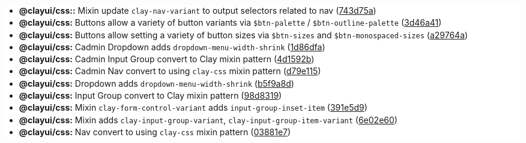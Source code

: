* **@clayui/css::** Mixin update `clay-nav-variant` to output selectors related to nav ([743d75a](https://github.com/liferay/clay/commit/743d75a87ba9c4bfc9d00e5d7f4ee13d5da73700))
* **@clayui/css:** Buttons allow a variety of button variants via `$btn-palette` / `$btn-outline-palette` ([3d46a41](https://github.com/liferay/clay/commit/3d46a41cdff663ff044c722f8a14c94ddeaff307))
* **@clayui/css:** Buttons allow setting a variety of button sizes via `$btn-sizes` and `$btn-monospaced-sizes` ([a29764a](https://github.com/liferay/clay/commit/a29764a1e9bfe71636fae0c6741f8ec1500466ed))
* **@clayui/css:** Cadmin Dropdown adds `dropdown-menu-width-shrink` ([1d86dfa](https://github.com/liferay/clay/commit/1d86dfa0a4ae2259d0df3913e642c4c42c394a04))
* **@clayui/css:** Cadmin Input Group convert to Clay mixin pattern ([4d1592b](https://github.com/liferay/clay/commit/4d1592b4c4e953b337ee20f95bb51f7079f1b668))
* **@clayui/css:** Cadmin Nav convert to using `clay-css` mixin pattern ([d79e115](https://github.com/liferay/clay/commit/d79e115b3f9042349934142d5a1861ea10898d3b))
* **@clayui/css:** Dropdown adds `dropdown-menu-width-shrink` ([b5f9a8d](https://github.com/liferay/clay/commit/b5f9a8d6e6cd7a40967eebbdaf3c68180fb8c290))
* **@clayui/css:** Input Group convert to Clay mixin pattern ([98d8319](https://github.com/liferay/clay/commit/98d8319d37d79a48de79ecae5db65484e84ab8f6))
* **@clayui/css:** Mixin `clay-form-control-variant` adds `input-group-inset-item` ([391e5d9](https://github.com/liferay/clay/commit/391e5d99a9787d6c458582eefefdf3245a454ad5))
* **@clayui/css:** Mixin adds `clay-input-group-variant`, `clay-input-group-item-variant` ([6e02e60](https://github.com/liferay/clay/commit/6e02e60f30ccc4a1dad82e9679030167746bdb8b))
* **@clayui/css:** Nav convert to using `clay-css` mixin pattern ([03881e7](https://github.com/liferay/clay/commit/03881e76636698adfb9807bd896bbaf26263f1ab))





